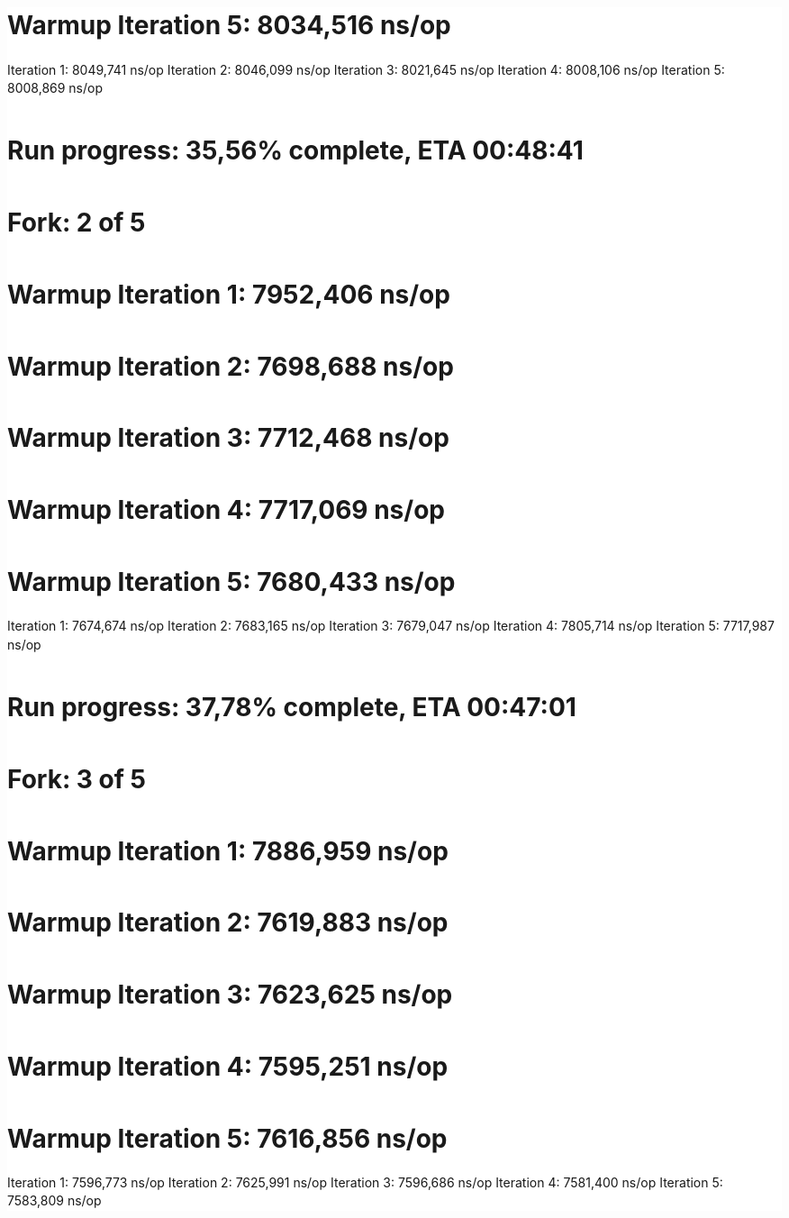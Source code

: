 # Warmup Iteration   5: 8034,516 ns/op
Iteration   1: 8049,741 ns/op
Iteration   2: 8046,099 ns/op
Iteration   3: 8021,645 ns/op
Iteration   4: 8008,106 ns/op
Iteration   5: 8008,869 ns/op

# Run progress: 35,56% complete, ETA 00:48:41
# Fork: 2 of 5
# Warmup Iteration   1: 7952,406 ns/op
# Warmup Iteration   2: 7698,688 ns/op
# Warmup Iteration   3: 7712,468 ns/op
# Warmup Iteration   4: 7717,069 ns/op
# Warmup Iteration   5: 7680,433 ns/op
Iteration   1: 7674,674 ns/op
Iteration   2: 7683,165 ns/op
Iteration   3: 7679,047 ns/op
Iteration   4: 7805,714 ns/op
Iteration   5: 7717,987 ns/op

# Run progress: 37,78% complete, ETA 00:47:01
# Fork: 3 of 5
# Warmup Iteration   1: 7886,959 ns/op
# Warmup Iteration   2: 7619,883 ns/op
# Warmup Iteration   3: 7623,625 ns/op
# Warmup Iteration   4: 7595,251 ns/op
# Warmup Iteration   5: 7616,856 ns/op
Iteration   1: 7596,773 ns/op
Iteration   2: 7625,991 ns/op
Iteration   3: 7596,686 ns/op
Iteration   4: 7581,400 ns/op
Iteration   5: 7583,809 ns/op
